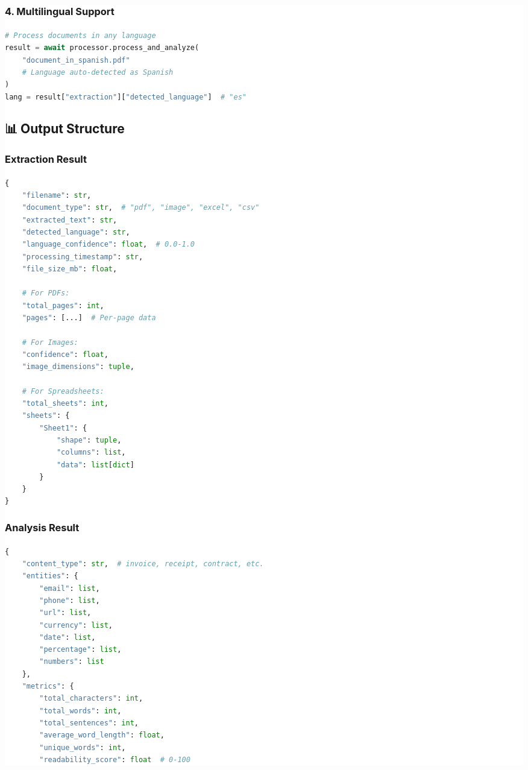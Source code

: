 ### 4. Multilingual Support
```python
# Process documents in any language
result = await processor.process_and_analyze(
    "document_in_spanish.pdf"
    # Language auto-detected as Spanish
)
lang = result["extraction"]["detected_language"]  # "es"
```

## 📊 Output Structure

### Extraction Result
```python
{
    "filename": str,
    "document_type": str,  # "pdf", "image", "excel", "csv"
    "extracted_text": str,
    "detected_language": str,
    "language_confidence": float,  # 0.0-1.0
    "processing_timestamp": str,
    "file_size_mb": float,

    # For PDFs:
    "total_pages": int,
    "pages": [...]  # Per-page data

    # For Images:
    "confidence": float,
    "image_dimensions": tuple,

    # For Spreadsheets:
    "total_sheets": int,
    "sheets": {
        "Sheet1": {
            "shape": tuple,
            "columns": list,
            "data": list[dict]
        }
    }
}
```

### Analysis Result
```python
{
    "content_type": str,  # invoice, receipt, contract, etc.
    "entities": {
        "email": list,
        "phone": list,
        "url": list,
        "currency": list,
        "date": list,
        "percentage": list,
        "numbers": list
    },
    "metrics": {
        "total_characters": int,
        "total_words": int,
        "total_sentences": int,
        "average_word_length": float,
        "unique_words": int,
        "readability_score": float  # 0-100
```